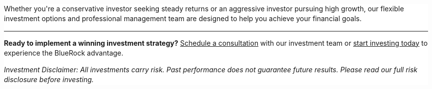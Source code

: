 Whether you're a conservative investor seeking steady returns or an aggressive investor pursuing high growth, our flexible investment options and professional management team are designed to help you achieve your financial goals.

---

**Ready to implement a winning investment strategy?** [Schedule a consultation](/contact) with our investment team or [start investing today](/register) to experience the BlueRock advantage.

*Investment Disclaimer: All investments carry risk. Past performance does not guarantee future results. Please read our full risk disclosure before investing.*